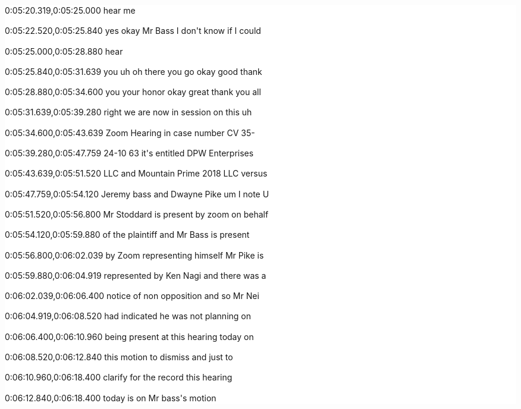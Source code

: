0:05:20.319,0:05:25.000
hear me

0:05:22.520,0:05:25.840
yes okay Mr Bass I don't know if I could

0:05:25.000,0:05:28.880
hear

0:05:25.840,0:05:31.639
you uh oh there you go okay good thank

0:05:28.880,0:05:34.600
you your honor okay great thank you all

0:05:31.639,0:05:39.280
right we are now in session on this uh

0:05:34.600,0:05:43.639
Zoom Hearing in case number CV 35-

0:05:39.280,0:05:47.759
24-10 63 it's entitled DPW Enterprises

0:05:43.639,0:05:51.520
LLC and Mountain Prime 2018 LLC versus

0:05:47.759,0:05:54.120
Jeremy bass and Dwayne Pike um I note U

0:05:51.520,0:05:56.800
Mr Stoddard is present by zoom on behalf

0:05:54.120,0:05:59.880
of the plaintiff and Mr Bass is present

0:05:56.800,0:06:02.039
by Zoom representing himself Mr Pike is

0:05:59.880,0:06:04.919
represented by Ken Nagi and there was a

0:06:02.039,0:06:06.400
notice of non opposition and so Mr Nei

0:06:04.919,0:06:08.520
had indicated he was not planning on

0:06:06.400,0:06:10.960
being present at this hearing today on

0:06:08.520,0:06:12.840
this motion to dismiss and just to

0:06:10.960,0:06:18.400
clarify for the record this hearing

0:06:12.840,0:06:18.400
today is on Mr bass's motion
